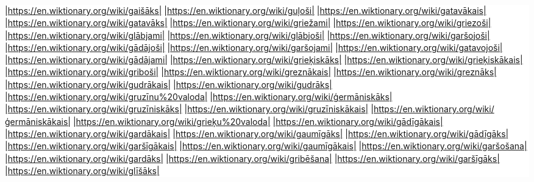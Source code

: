 |https://en.wiktionary.org/wiki/gaišāks|
|https://en.wiktionary.org/wiki/guļoši|
|https://en.wiktionary.org/wiki/gatavākais|
|https://en.wiktionary.org/wiki/gatavāks|
|https://en.wiktionary.org/wiki/griežami|
|https://en.wiktionary.org/wiki/griezoši|
|https://en.wiktionary.org/wiki/glābjami|
|https://en.wiktionary.org/wiki/glābjoši|
|https://en.wiktionary.org/wiki/garšojoši|
|https://en.wiktionary.org/wiki/gādājoši|
|https://en.wiktionary.org/wiki/garšojami|
|https://en.wiktionary.org/wiki/gatavojoši|
|https://en.wiktionary.org/wiki/gādājami|
|https://en.wiktionary.org/wiki/grieķiskāks|
|https://en.wiktionary.org/wiki/grieķiskākais|
|https://en.wiktionary.org/wiki/griboši|
|https://en.wiktionary.org/wiki/greznākais|
|https://en.wiktionary.org/wiki/greznāks|
|https://en.wiktionary.org/wiki/gudrākais|
|https://en.wiktionary.org/wiki/gudrāks|
|https://en.wiktionary.org/wiki/gruzīnu%20valoda|
|https://en.wiktionary.org/wiki/ģermāniskāks|
|https://en.wiktionary.org/wiki/gruzīniskāks|
|https://en.wiktionary.org/wiki/gruzīniskākais|
|https://en.wiktionary.org/wiki/ģermāniskākais|
|https://en.wiktionary.org/wiki/grieķu%20valoda|
|https://en.wiktionary.org/wiki/gādīgākais|
|https://en.wiktionary.org/wiki/gardākais|
|https://en.wiktionary.org/wiki/gaumīgāks|
|https://en.wiktionary.org/wiki/gādīgāks|
|https://en.wiktionary.org/wiki/garšīgākais|
|https://en.wiktionary.org/wiki/gaumīgākais|
|https://en.wiktionary.org/wiki/garšošana|
|https://en.wiktionary.org/wiki/gardāks|
|https://en.wiktionary.org/wiki/gribēšana|
|https://en.wiktionary.org/wiki/garšīgāks|
|https://en.wiktionary.org/wiki/glīšāks|